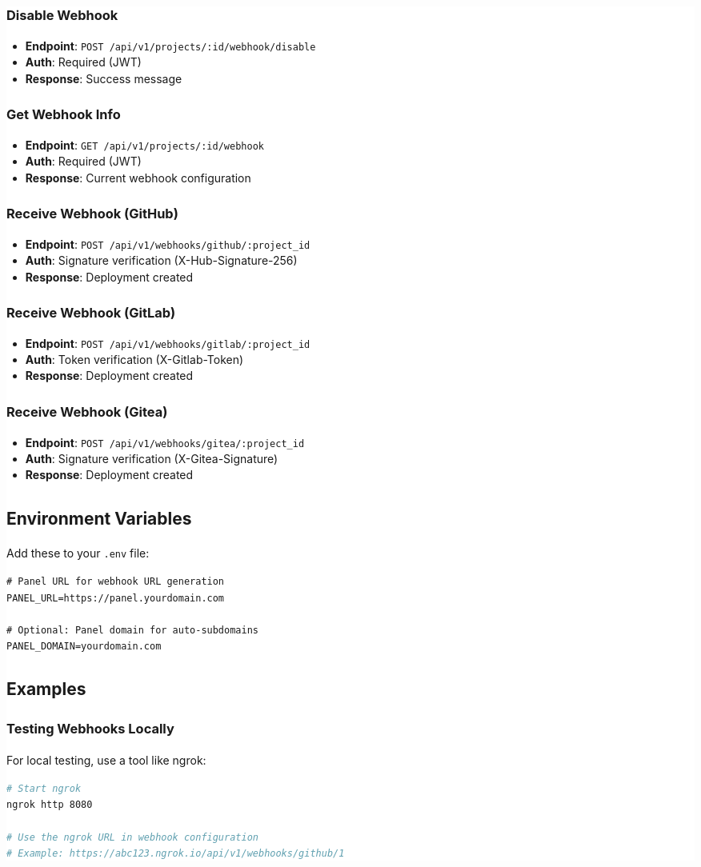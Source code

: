 ### Disable Webhook
- **Endpoint**: `POST /api/v1/projects/:id/webhook/disable`
- **Auth**: Required (JWT)
- **Response**: Success message

### Get Webhook Info
- **Endpoint**: `GET /api/v1/projects/:id/webhook`
- **Auth**: Required (JWT)
- **Response**: Current webhook configuration

### Receive Webhook (GitHub)
- **Endpoint**: `POST /api/v1/webhooks/github/:project_id`
- **Auth**: Signature verification (X-Hub-Signature-256)
- **Response**: Deployment created

### Receive Webhook (GitLab)
- **Endpoint**: `POST /api/v1/webhooks/gitlab/:project_id`
- **Auth**: Token verification (X-Gitlab-Token)
- **Response**: Deployment created

### Receive Webhook (Gitea)
- **Endpoint**: `POST /api/v1/webhooks/gitea/:project_id`
- **Auth**: Signature verification (X-Gitea-Signature)
- **Response**: Deployment created

## Environment Variables

Add these to your `.env` file:

```env
# Panel URL for webhook URL generation
PANEL_URL=https://panel.yourdomain.com

# Optional: Panel domain for auto-subdomains
PANEL_DOMAIN=yourdomain.com
```

## Examples

### Testing Webhooks Locally

For local testing, use a tool like ngrok:

```bash
# Start ngrok
ngrok http 8080

# Use the ngrok URL in webhook configuration
# Example: https://abc123.ngrok.io/api/v1/webhooks/github/1
```
